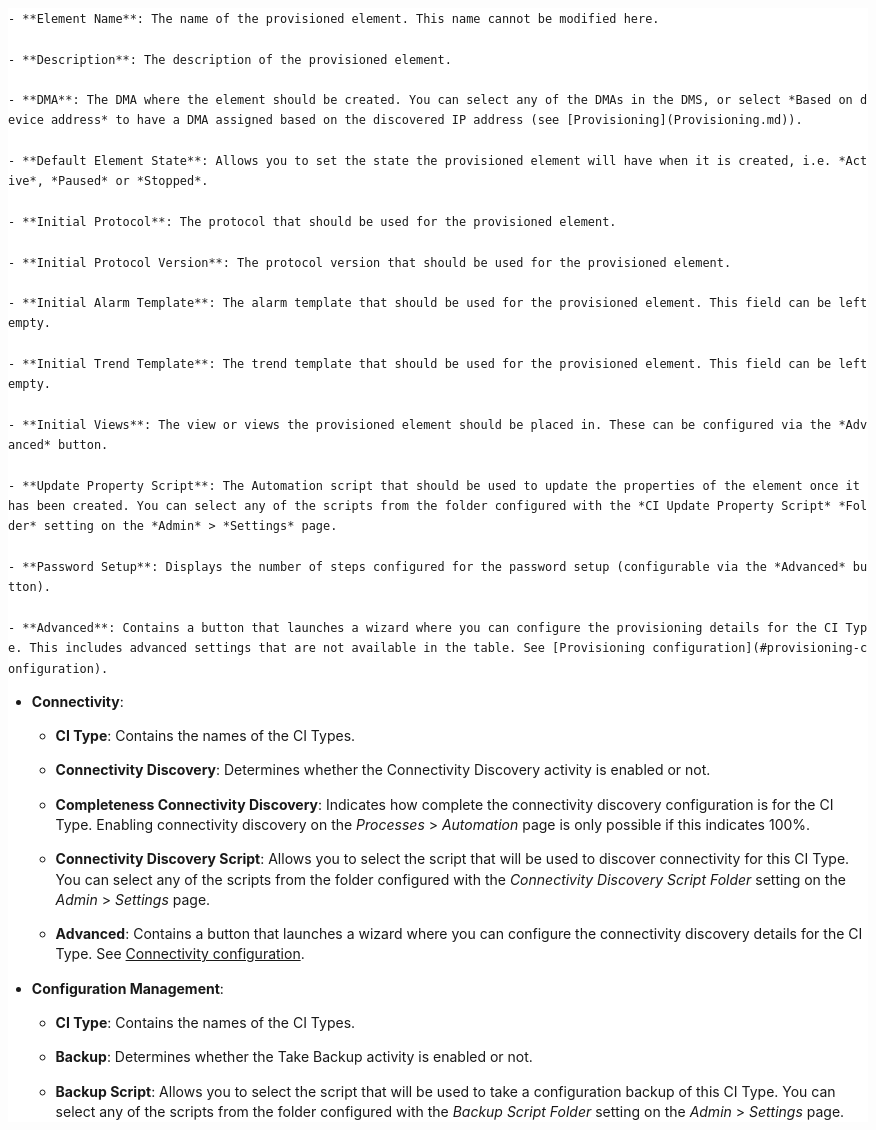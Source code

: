     - **Element Name**: The name of the provisioned element. This name cannot be modified here.

    - **Description**: The description of the provisioned element.

    - **DMA**: The DMA where the element should be created. You can select any of the DMAs in the DMS, or select *Based on device address* to have a DMA assigned based on the discovered IP address (see [Provisioning](Provisioning.md)).

    - **Default Element State**: Allows you to set the state the provisioned element will have when it is created, i.e. *Active*, *Paused* or *Stopped*.

    - **Initial Protocol**: The protocol that should be used for the provisioned element.

    - **Initial Protocol Version**: The protocol version that should be used for the provisioned element.

    - **Initial Alarm Template**: The alarm template that should be used for the provisioned element. This field can be left empty.

    - **Initial Trend Template**: The trend template that should be used for the provisioned element. This field can be left empty.

    - **Initial Views**: The view or views the provisioned element should be placed in. These can be configured via the *Advanced* button.

    - **Update Property Script**: The Automation script that should be used to update the properties of the element once it has been created. You can select any of the scripts from the folder configured with the *CI Update Property Script* *Folder* setting on the *Admin* > *Settings* page.

    - **Password Setup**: Displays the number of steps configured for the password setup (configurable via the *Advanced* button).

    - **Advanced**: Contains a button that launches a wizard where you can configure the provisioning details for the CI Type. This includes advanced settings that are not available in the table. See [Provisioning configuration](#provisioning-configuration).

- **Connectivity**:

    - **CI Type**: Contains the names of the CI Types.

    - **Connectivity Discovery**: Determines whether the Connectivity Discovery activity is enabled or not.

    - **Completeness Connectivity Discovery**: Indicates how complete the connectivity discovery configuration is for the CI Type. Enabling connectivity discovery on the *Processes* > *Automation* page is only possible if this indicates 100%.

    - **Connectivity Discovery Script**: Allows you to select the script that will be used to discover connectivity for this CI Type. You can select any of the scripts from the folder configured with the *Connectivity Discovery Script* *Folder* setting on the *Admin* > *Settings* page.

    - **Advanced**: Contains a button that launches a wizard where you can configure the connectivity discovery details for the CI Type. See [Connectivity configuration](#connectivity-configuration).

- **Configuration Management**:

    - **CI Type**: Contains the names of the CI Types.

    - **Backup**: Determines whether the Take Backup activity is enabled or not.

    - **Backup Script**: Allows you to select the script that will be used to take a configuration backup of this CI Type. You can select any of the scripts from the folder configured with the *Backup Script* *Folder* setting on the *Admin* > *Settings* page.
